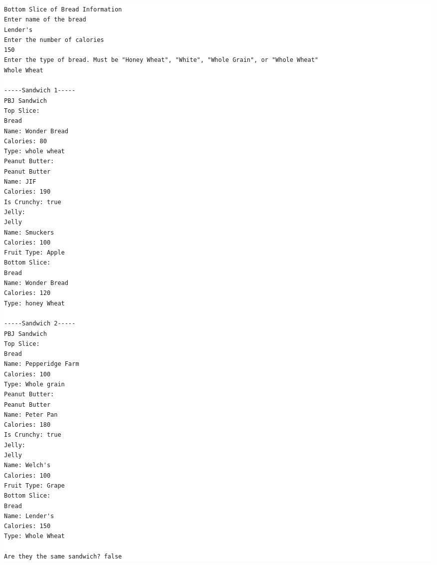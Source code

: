 ```
Bottom Slice of Bread Information  
Enter name of the bread  
Lender's  
Enter the number of calories  
150  
Enter the type of bread. Must be "Honey Wheat", "White", "Whole Grain", or "Whole Wheat"  
Whole Wheat  
  
-----Sandwich 1-----  
PBJ Sandwich  
Top Slice:  
Bread  
Name: Wonder Bread  
Calories: 80  
Type: whole wheat  
Peanut Butter:  
Peanut Butter  
Name: JIF  
Calories: 190  
Is Crunchy: true  
Jelly:  
Jelly  
Name: Smuckers  
Calories: 100  
Fruit Type: Apple  
Bottom Slice:  
Bread  
Name: Wonder Bread  
Calories: 120  
Type: honey Wheat  
  
-----Sandwich 2-----  
PBJ Sandwich  
Top Slice:  
Bread  
Name: Pepperidge Farm  
Calories: 100  
Type: Whole grain  
Peanut Butter:  
Peanut Butter  
Name: Peter Pan  
Calories: 180  
Is Crunchy: true  
Jelly:  
Jelly  
Name: Welch's  
Calories: 100  
Fruit Type: Grape  
Bottom Slice:  
Bread  
Name: Lender's  
Calories: 150  
Type: Whole Wheat  
  
Are they the same sandwich? false
```
